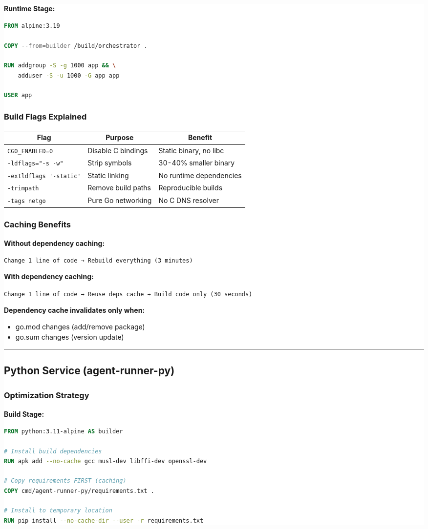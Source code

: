 **Runtime Stage:**
```dockerfile
FROM alpine:3.19

COPY --from=builder /build/orchestrator .

RUN addgroup -S -g 1000 app && \
    adduser -S -u 1000 -G app app

USER app
```

### Build Flags Explained

| Flag | Purpose | Benefit |
|------|---------|---------|
| `CGO_ENABLED=0` | Disable C bindings | Static binary, no libc |
| `-ldflags="-s -w"` | Strip symbols | 30-40% smaller binary |
| `-extldflags '-static'` | Static linking | No runtime dependencies |
| `-trimpath` | Remove build paths | Reproducible builds |
| `-tags netgo` | Pure Go networking | No C DNS resolver |

### Caching Benefits

**Without dependency caching:**
```
Change 1 line of code → Rebuild everything (3 minutes)
```

**With dependency caching:**
```
Change 1 line of code → Reuse deps cache → Build code only (30 seconds)
```

**Dependency cache invalidates only when:**
- go.mod changes (add/remove package)
- go.sum changes (version update)

---

## Python Service (agent-runner-py)

### Optimization Strategy

**Build Stage:**
```dockerfile
FROM python:3.11-alpine AS builder

# Install build dependencies
RUN apk add --no-cache gcc musl-dev libffi-dev openssl-dev

# Copy requirements FIRST (caching)
COPY cmd/agent-runner-py/requirements.txt .

# Install to temporary location
RUN pip install --no-cache-dir --user -r requirements.txt
```
